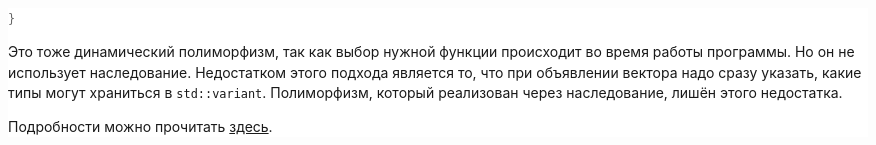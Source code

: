```cpp
}
```

Это тоже динамический полиморфизм, так как выбор нужной функции происходит во время работы программы. Но он не использует наследование. Недостатком этого подхода является то, что при объявлении вектора надо сразу указать, какие типы могут храниться в `std::variant`. Полиморфизм, который реализован через наследование, лишён этого недостатка.

Подробности можно прочитать [здесь](https://www.cppstories.com/2020/04/variant-virtual-polymorphism.html/).